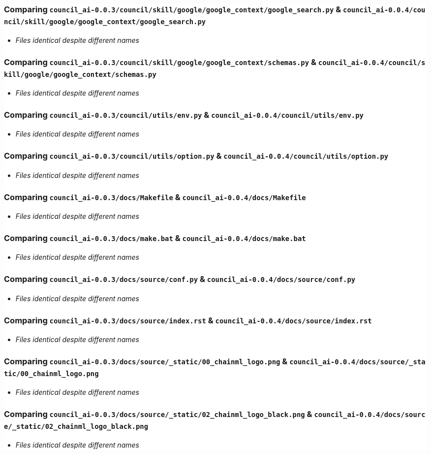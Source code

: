### Comparing `council_ai-0.0.3/council/skill/google/google_context/google_search.py` & `council_ai-0.0.4/council/skill/google/google_context/google_search.py`

 * *Files identical despite different names*

### Comparing `council_ai-0.0.3/council/skill/google/google_context/schemas.py` & `council_ai-0.0.4/council/skill/google/google_context/schemas.py`

 * *Files identical despite different names*

### Comparing `council_ai-0.0.3/council/utils/env.py` & `council_ai-0.0.4/council/utils/env.py`

 * *Files identical despite different names*

### Comparing `council_ai-0.0.3/council/utils/option.py` & `council_ai-0.0.4/council/utils/option.py`

 * *Files identical despite different names*

### Comparing `council_ai-0.0.3/docs/Makefile` & `council_ai-0.0.4/docs/Makefile`

 * *Files identical despite different names*

### Comparing `council_ai-0.0.3/docs/make.bat` & `council_ai-0.0.4/docs/make.bat`

 * *Files identical despite different names*

### Comparing `council_ai-0.0.3/docs/source/conf.py` & `council_ai-0.0.4/docs/source/conf.py`

 * *Files identical despite different names*

### Comparing `council_ai-0.0.3/docs/source/index.rst` & `council_ai-0.0.4/docs/source/index.rst`

 * *Files identical despite different names*

### Comparing `council_ai-0.0.3/docs/source/_static/00_chainml_logo.png` & `council_ai-0.0.4/docs/source/_static/00_chainml_logo.png`

 * *Files identical despite different names*

### Comparing `council_ai-0.0.3/docs/source/_static/02_chainml_logo_black.png` & `council_ai-0.0.4/docs/source/_static/02_chainml_logo_black.png`

 * *Files identical despite different names*
